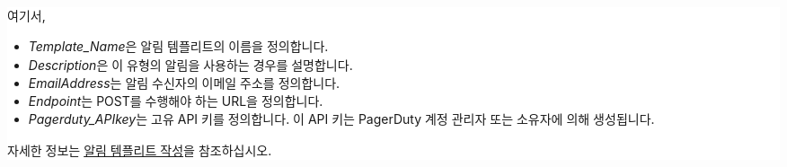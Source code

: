여기서, 

* *Template_Name*은 알림 템플리트의 이름을 정의합니다. 
* *Description*은 이 유형의 알림을 사용하는 경우를 설명합니다. 
* *EmailAddress*는 알림 수신자의 이메일 주소를 정의합니다. 
* *Endpoint*는 POST를 수행해야 하는 URL을 정의합니다.  
* *Pagerduty_APIkey*는 고유 API 키를 정의합니다. 이 API 키는 PagerDuty 계정 관리자 또는 소유자에 의해 생성됩니다. 

자세한 정보는 [알림 템플리트 작성](/docs/services/cloud-monitoring/alerts/notifications.html#template)을 참조하십시오. 


